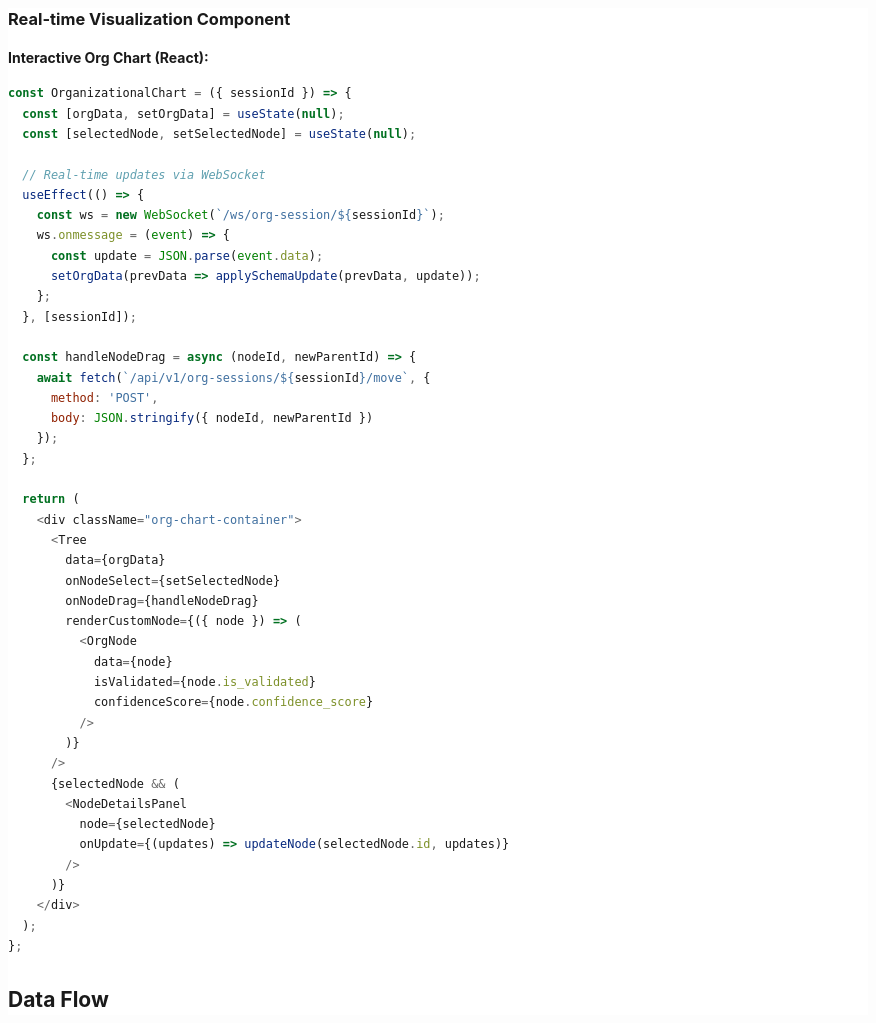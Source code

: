 ### Real-time Visualization Component

**Interactive Org Chart (React):**
```javascript
const OrganizationalChart = ({ sessionId }) => {
  const [orgData, setOrgData] = useState(null);
  const [selectedNode, setSelectedNode] = useState(null);
  
  // Real-time updates via WebSocket
  useEffect(() => {
    const ws = new WebSocket(`/ws/org-session/${sessionId}`);
    ws.onmessage = (event) => {
      const update = JSON.parse(event.data);
      setOrgData(prevData => applySchemaUpdate(prevData, update));
    };
  }, [sessionId]);
  
  const handleNodeDrag = async (nodeId, newParentId) => {
    await fetch(`/api/v1/org-sessions/${sessionId}/move`, {
      method: 'POST',
      body: JSON.stringify({ nodeId, newParentId })
    });
  };
  
  return (
    <div className="org-chart-container">
      <Tree
        data={orgData}
        onNodeSelect={setSelectedNode}
        onNodeDrag={handleNodeDrag}
        renderCustomNode={({ node }) => (
          <OrgNode 
            data={node}
            isValidated={node.is_validated}
            confidenceScore={node.confidence_score}
          />
        )}
      />
      {selectedNode && (
        <NodeDetailsPanel
          node={selectedNode}
          onUpdate={(updates) => updateNode(selectedNode.id, updates)}
        />
      )}
    </div>
  );
};
```

## Data Flow

